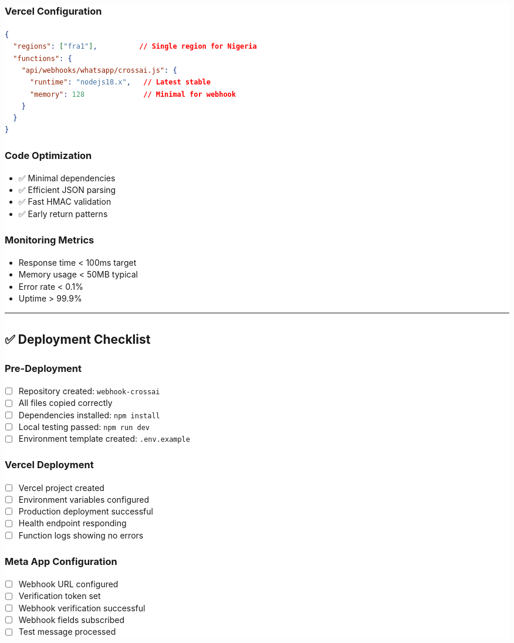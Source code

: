 ### Vercel Configuration
```json
{
  "regions": ["fra1"],          // Single region for Nigeria
  "functions": {
    "api/webhooks/whatsapp/crossai.js": {
      "runtime": "nodejs18.x",   // Latest stable
      "memory": 128              // Minimal for webhook
    }
  }
}
```

### Code Optimization
- ✅ Minimal dependencies
- ✅ Efficient JSON parsing
- ✅ Fast HMAC validation
- ✅ Early return patterns

### Monitoring Metrics
- Response time < 100ms target
- Memory usage < 50MB typical
- Error rate < 0.1%
- Uptime > 99.9%

---

## ✅ **Deployment Checklist**

### Pre-Deployment
- [ ] Repository created: `webhook-crossai`
- [ ] All files copied correctly
- [ ] Dependencies installed: `npm install`
- [ ] Local testing passed: `npm run dev`
- [ ] Environment template created: `.env.example`

### Vercel Deployment
- [ ] Vercel project created
- [ ] Environment variables configured
- [ ] Production deployment successful
- [ ] Health endpoint responding
- [ ] Function logs showing no errors

### Meta App Configuration
- [ ] Webhook URL configured
- [ ] Verification token set
- [ ] Webhook verification successful
- [ ] Webhook fields subscribed
- [ ] Test message processed

